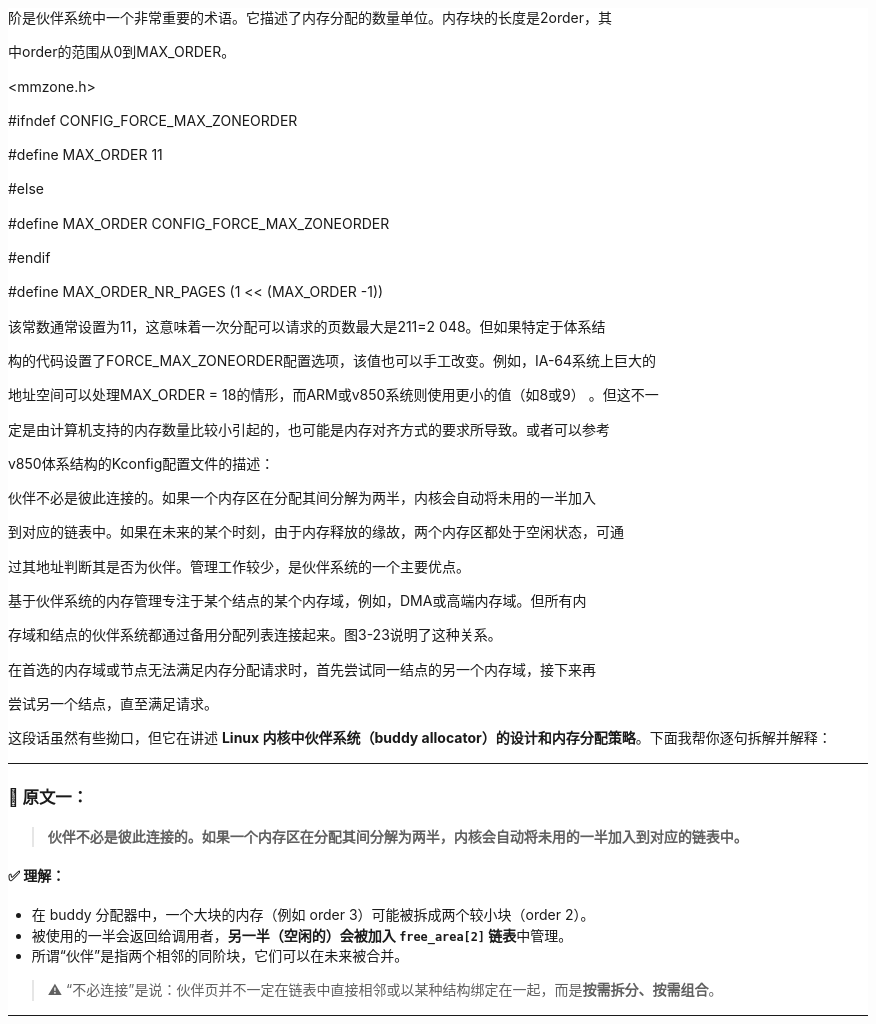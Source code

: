 阶是伙伴系统中一个非常重要的术语。它描述了内存分配的数量单位。内存块的长度是2order，其

中order的范围从0到MAX_ORDER。

<mmzone.h>

\#ifndef CONFIG_FORCE_MAX_ZONEORDER

\#define MAX_ORDER 11

\#else

\#define MAX_ORDER CONFIG_FORCE_MAX_ZONEORDER

\#endif

\#define MAX_ORDER_NR_PAGES (1 << (MAX_ORDER -1))

该常数通常设置为11，这意味着一次分配可以请求的页数最大是211=2 048。但如果特定于体系结

构的代码设置了FORCE_MAX_ZONEORDER配置选项，该值也可以手工改变。例如，IA-64系统上巨大的

地址空间可以处理MAX_ORDER = 18的情形，而ARM或v850系统则使用更小的值（如8或9） 。但这不一

定是由计算机支持的内存数量比较小引起的，也可能是内存对齐方式的要求所导致。或者可以参考

v850体系结构的Kconfig配置文件的描述：



伙伴不必是彼此连接的。如果一个内存区在分配其间分解为两半，内核会自动将未用的一半加入

到对应的链表中。如果在未来的某个时刻，由于内存释放的缘故，两个内存区都处于空闲状态，可通

过其地址判断其是否为伙伴。管理工作较少，是伙伴系统的一个主要优点。

基于伙伴系统的内存管理专注于某个结点的某个内存域，例如，DMA或高端内存域。但所有内

存域和结点的伙伴系统都通过备用分配列表连接起来。图3-23说明了这种关系。

在首选的内存域或节点无法满足内存分配请求时，首先尝试同一结点的另一个内存域，接下来再

尝试另一个结点，直至满足请求。





这段话虽然有些拗口，但它在讲述 **Linux 内核中伙伴系统（buddy allocator）的设计和内存分配策略**。下面我帮你逐句拆解并解释：

------

### 📌 原文一：

>   **伙伴不必是彼此连接的。如果一个内存区在分配其间分解为两半，内核会自动将未用的一半加入到对应的链表中。**

#### ✅ 理解：

-   在 buddy 分配器中，一个大块的内存（例如 order 3）可能被拆成两个较小块（order 2）。
-   被使用的一半会返回给调用者，**另一半（空闲的）会被加入 `free_area[2]` 链表**中管理。
-   所谓“伙伴”是指两个相邻的同阶块，它们可以在未来被合并。

>   ⚠️ “不必连接”是说：伙伴页并不一定在链表中直接相邻或以某种结构绑定在一起，而是**按需拆分、按需组合**。

------
